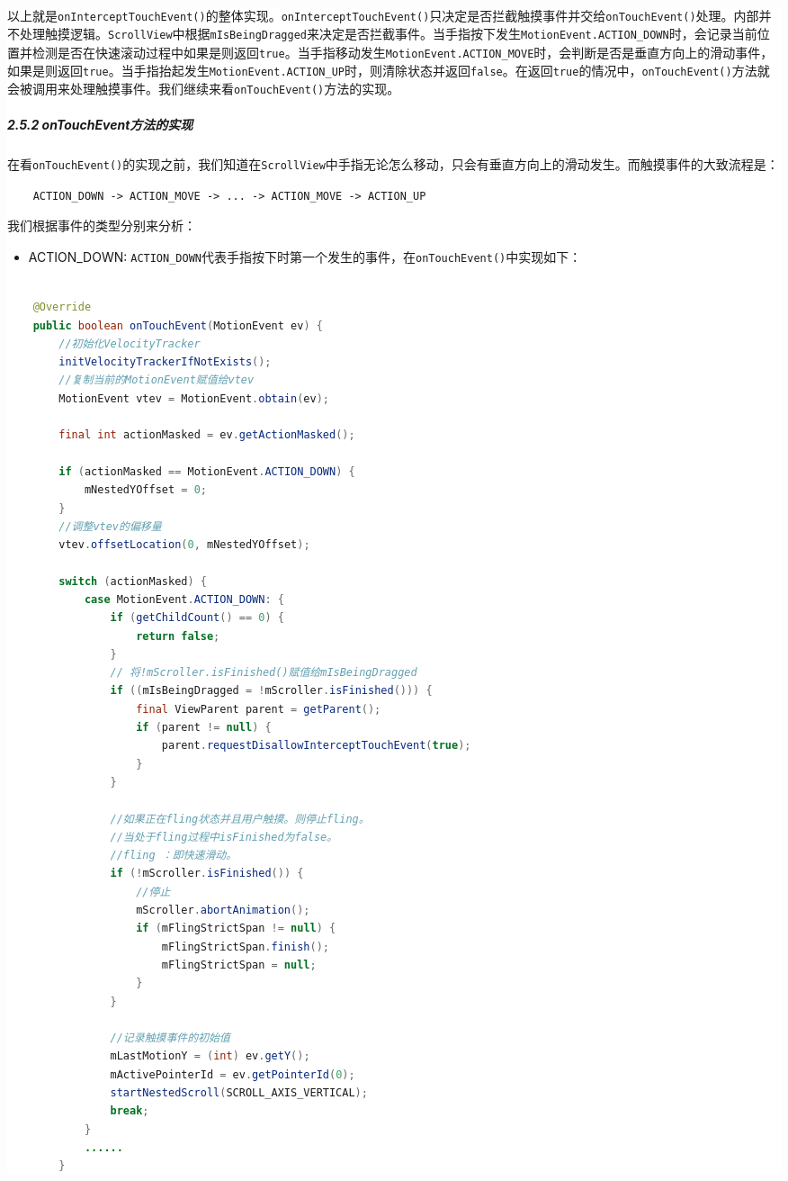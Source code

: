 以上就是`onInterceptTouchEvent()`的整体实现。`onInterceptTouchEvent()`只决定是否拦截触摸事件并交给`onTouchEvent()`处理。内部并不处理触摸逻辑。`ScrollView`中根据`mIsBeingDragged`来决定是否拦截事件。当手指按下发生`MotionEvent.ACTION_DOWN`时，会记录当前位置并检测是否在快速滚动过程中如果是则返回`true`。当手指移动发生`MotionEvent.ACTION_MOVE`时，会判断是否是垂直方向上的滑动事件，如果是则返回`true`。当手指抬起发生`MotionEvent.ACTION_UP`时，则清除状态并返回`false`。在返回`true`的情况中，`onTouchEvent()`方法就会被调用来处理触摸事件。我们继续来看`onTouchEvent()`方法的实现。

##### 2.5.2 onTouchEvent方法的实现

在看`onTouchEvent()`的实现之前，我们知道在`ScrollView`中手指无论怎么移动，只会有垂直方向上的滑动发生。而触摸事件的大致流程是：

        ACTION_DOWN -> ACTION_MOVE -> ... -> ACTION_MOVE -> ACTION_UP

我们根据事件的类型分别来分析：

- ACTION_DOWN:
  `ACTION_DOWN`代表手指按下时第一个发生的事件，在`onTouchEvent()`中实现如下：

```java

    @Override
    public boolean onTouchEvent(MotionEvent ev) {
        //初始化VelocityTracker
        initVelocityTrackerIfNotExists();
        //复制当前的MotionEvent赋值给vtev
        MotionEvent vtev = MotionEvent.obtain(ev);

        final int actionMasked = ev.getActionMasked();

        if (actionMasked == MotionEvent.ACTION_DOWN) {
            mNestedYOffset = 0;
        }
        //调整vtev的偏移量
        vtev.offsetLocation(0, mNestedYOffset);

        switch (actionMasked) {
            case MotionEvent.ACTION_DOWN: {
                if (getChildCount() == 0) {
                    return false;
                }
                // 将!mScroller.isFinished()赋值给mIsBeingDragged
                if ((mIsBeingDragged = !mScroller.isFinished())) {
                    final ViewParent parent = getParent();
                    if (parent != null) {
                        parent.requestDisallowInterceptTouchEvent(true);
                    }
                }

                //如果正在fling状态并且用户触摸。则停止fling。
                //当处于fling过程中isFinished为false。
                //fling ：即快速滑动。
                if (!mScroller.isFinished()) {
                    //停止
                    mScroller.abortAnimation();
                    if (mFlingStrictSpan != null) {
                        mFlingStrictSpan.finish();
                        mFlingStrictSpan = null;
                    }
                }

                //记录触摸事件的初始值
                mLastMotionY = (int) ev.getY();
                mActivePointerId = ev.getPointerId(0);
                startNestedScroll(SCROLL_AXIS_VERTICAL);
                break;
            }
            ......
        }
```